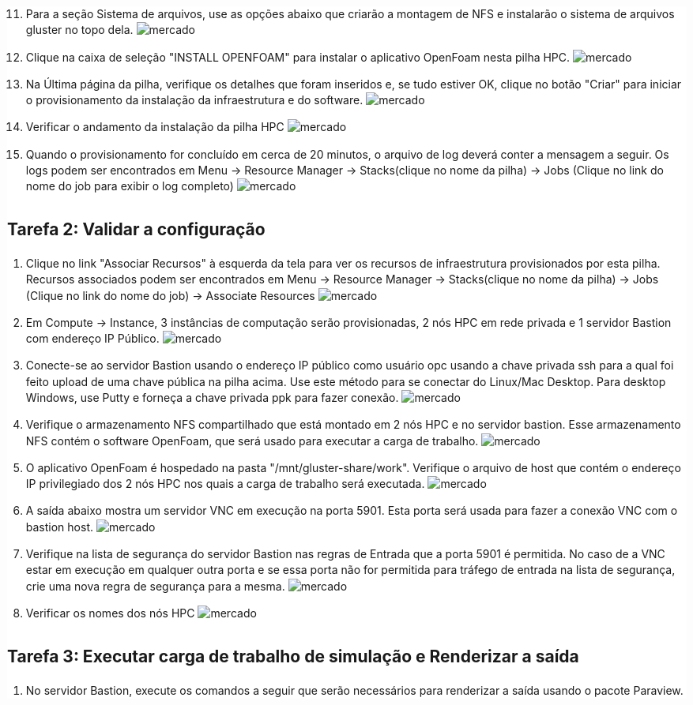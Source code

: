11.  Para a seção Sistema de arquivos, use as opções abaixo que criarão a montagem de NFS e instalarão o sistema de arquivos gluster no topo dela. ![mercado](images/10-Create_Stack06.png)

12.  Clique na caixa de seleção "INSTALL OPENFOAM" para instalar o aplicativo OpenFoam nesta pilha HPC. ![mercado](images/11-Create_Stack07.png)

13.  Na Última página da pilha, verifique os detalhes que foram inseridos e, se tudo estiver OK, clique no botão "Criar" para iniciar o provisionamento da instalação da infraestrutura e do software. ![mercado](images/12-Create_Stack08.png)

14.  Verificar o andamento da instalação da pilha HPC ![mercado](images/13-StackJob.png)

15.  Quando o provisionamento for concluído em cerca de 20 minutos, o arquivo de log deverá conter a mensagem a seguir. Os logs podem ser encontrados em Menu -> Resource Manager -> Stacks(clique no nome da pilha) -> Jobs (Clique no link do nome do job para exibir o log completo) ![mercado](images/14-StackJobDetails.png)

## Tarefa 2: Validar a configuração

1.  Clique no link "Associar Recursos" à esquerda da tela para ver os recursos de infraestrutura provisionados por esta pilha. Recursos associados podem ser encontrados em Menu -> Resource Manager -> Stacks(clique no nome da pilha) -> Jobs (Clique no link do nome do job) -> Associate Resources ![mercado](images/15-Stack_Resources.png)

2.  Em Compute -> Instance, 3 instâncias de computação serão provisionadas, 2 nós HPC em rede privada e 1 servidor Bastion com endereço IP Público. ![mercado](images/16-Compute_Details.png)

3.  Conecte-se ao servidor Bastion usando o endereço IP público como usuário opc usando a chave privada ssh para a qual foi feito upload de uma chave pública na pilha acima. Use este método para se conectar do Linux/Mac Desktop. Para desktop Windows, use Putty e forneça a chave privada ppk para fazer conexão. ![mercado](images/17-Bastion_ssh.png)

4.  Verifique o armazenamento NFS compartilhado que está montado em 2 nós HPC e no servidor bastion. Esse armazenamento NFS contém o software OpenFoam, que será usado para executar a carga de trabalho. ![mercado](images/18-Bastion_storage.png)

5.  O aplicativo OpenFoam é hospedado na pasta "/mnt/gluster-share/work". Verifique o arquivo de host que contém o endereço IP privilegiado dos 2 nós HPC nos quais a carga de trabalho será executada. ![mercado](images/19-Bastion_openfoam.png)

6.  A saída abaixo mostra um servidor VNC em execução na porta 5901. Esta porta será usada para fazer a conexão VNC com o bastion host. ![mercado](images/20-Bastion_VNCdetails.png)

7.  Verifique na lista de segurança do servidor Bastion nas regras de Entrada que a porta 5901 é permitida. No caso de a VNC estar em execução em qualquer outra porta e se essa porta não for permitida para tráfego de entrada na lista de segurança, crie uma nova regra de segurança para a mesma. ![mercado](images/21-SecList_OpenVNC_Port.png)

8.  Verificar os nomes dos nós HPC ![mercado](images/22-ListHPCNodes.png)

## Tarefa 3: Executar carga de trabalho de simulação e Renderizar a saída

1.  No servidor Bastion, execute os comandos a seguir que serão necessários para renderizar a saída usando o pacote Paraview.
    